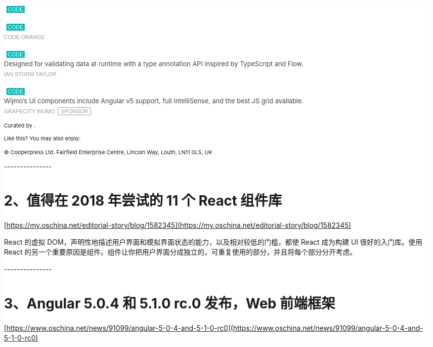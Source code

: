 <p style="color: #f7df1e; margin-bottom: 14px; font-size: 16px; line-height: 18px"> <span style="font-size: 11px; padding: 1px 3px; text-transform: uppercase; background-color: #00bbbb; color: #fff; font-weight: normal; font-family: verdana, arial, sans-serif">code</span><br><span style="color: #999999; font-weight: normal; font-size: 11px; line-height: 16px; text-transform: uppercase; font-family: verdana, arial, sans-serif"></span></p>
<p style="color: #f7df1e; margin-bottom: 14px; font-size: 16px; line-height: 18px"> <span style="font-size: 11px; padding: 1px 3px; text-transform: uppercase; background-color: #00bbbb; color: #fff; font-weight: normal; font-family: verdana, arial, sans-serif">code</span><br><span style="color: #999999; font-weight: normal; font-size: 11px; line-height: 16px; text-transform: uppercase; font-family: verdana, arial, sans-serif">Code Orange</span></p>
<p style="color: #f7df1e; margin-bottom: 14px; font-size: 16px; line-height: 18px"> <span style="font-size: 11px; padding: 1px 3px; text-transform: uppercase; background-color: #00bbbb; color: #fff; font-weight: normal; font-family: verdana, arial, sans-serif">code</span> <br><span style="font-size: 13px; color: #444444; line-height: 19px">Designed for validating data at runtime with a type annotation API inspired by TypeScript and Flow.</span><br><span style="color: #999999; font-weight: normal; font-size: 11px; line-height: 16px; text-transform: uppercase; font-family: verdana, arial, sans-serif">Ian Storm Taylor</span></p>
<p style="color: #f7df1e; margin-bottom: 14px; font-size: 16px; line-height: 18px"> <span style="font-size: 11px; padding: 1px 3px; text-transform: uppercase; background-color: #00bbbb; color: #fff; font-weight: normal; font-family: verdana, arial, sans-serif">code</span> <br><span style="font-size: 13px; color: #444444; line-height: 19px">Wijmo’s UI components include Angular v5 support, full IntelliSense, and the best JS grid available.
</span><br><span style="color: #999999; font-weight: normal; font-size: 11px; line-height: 16px; text-transform: uppercase; font-family: verdana, arial, sans-serif">GrapeCity Wijmo  <span style="border: 1px solid #999; border-radius: 2px; color: #999; font-size: 11px; font-weight: normal; padding: 1px 5px 1px 5px;">Sponsor</span></span></p>
</td></tr>
<tr><td bgcolor="#f4f4f4" style="font-family: verdana, helvetica, arial, sans-serif; text-align: left; padding-top: 12px; padding-left: 12px; padding-right: 12px; padding-bottom: 12px" class="noarchive">
<p style="line-height: 15px; font-size: 11px; margin-top: 0">Curated by .</p>
<p style="line-height: 15px; font-size: 11px; margin-top: 0">Like this? You may also enjoy: </p>
<p style="font-size: 13px"></p>
<p style="font-size: 11px; line-height: 15px">© Cooperpress Ltd. Fairfield Enterprise Centre, Lincoln Way, Louth, LN11 0LS, UK</p>
</td></tr>
</table>
</td></tr></table>
---------------
<h1 id="#title_1" >2、值得在 2018 年尝试的 11 个 React 组件库</h1>

[https://my.oschina.net/editorial-story/blog/1582345](https://my.oschina.net/editorial-story/blog/1582345)
<p>React 的虚拟 DOM，声明性地描述用户界面和模拟界面状态的能力，以及相对较低的门槛，都使 React 成为构建 UI 很好的入门库。使用 React 的另一个重要原因是组件。组件让你把用户界面分成独立的，可重复使用的部分，并且将每个部分分开考虑。</p>
---------------
<h1 id="#title_2" >3、Angular 5.0.4 和 5.1.0 rc.0 发布，Web 前端框架</h1>

[https://www.oschina.net/news/91099/angular-5-0-4-and-5-1-0-rc0](https://www.oschina.net/news/91099/angular-5-0-4-and-5-1-0-rc0)